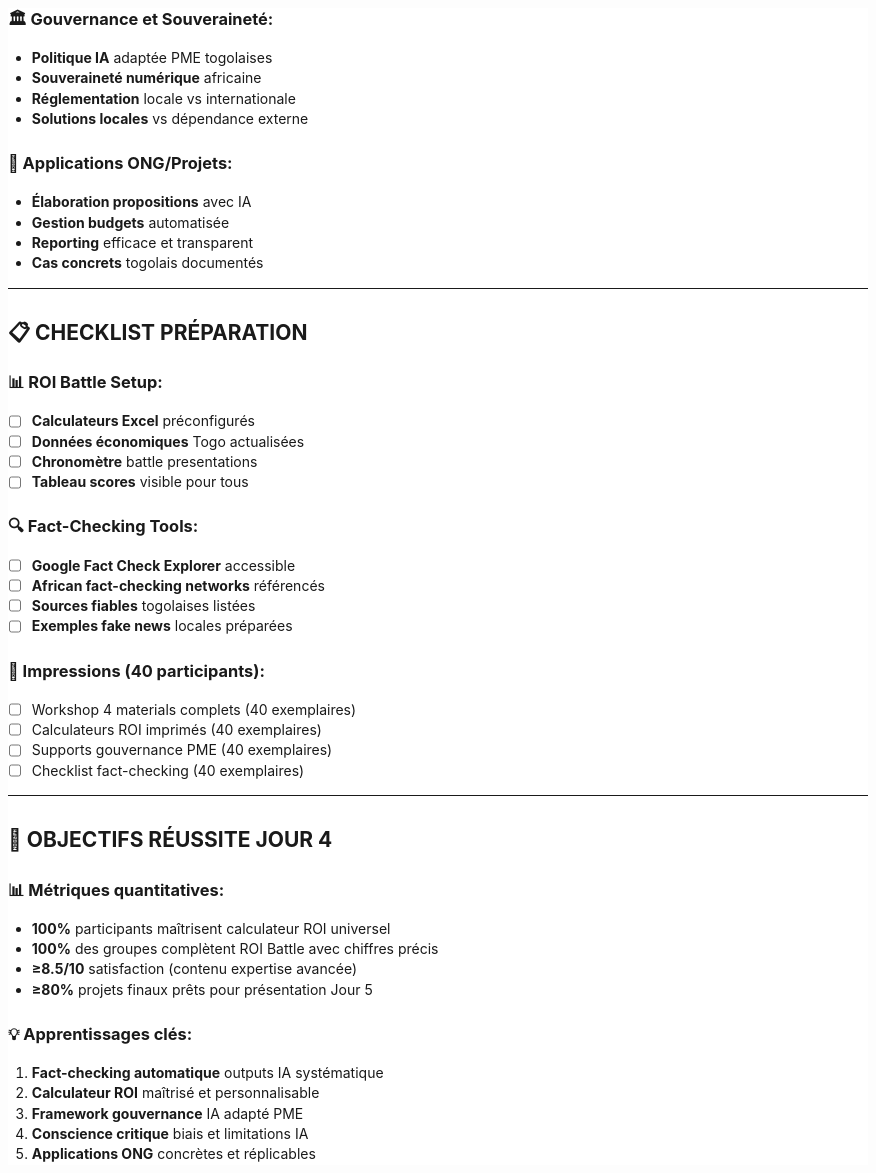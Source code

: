 ### **🏛️ Gouvernance et Souveraineté:**
- **Politique IA** adaptée PME togolaises
- **Souveraineté numérique** africaine
- **Réglementation** locale vs internationale
- **Solutions locales** vs dépendance externe

### **🎯 Applications ONG/Projets:**
- **Élaboration propositions** avec IA
- **Gestion budgets** automatisée
- **Reporting** efficace et transparent
- **Cas concrets** togolais documentés

---

## 📋 **CHECKLIST PRÉPARATION**

### **📊 ROI Battle Setup:**
- [ ] **Calculateurs Excel** préconfigurés
- [ ] **Données économiques** Togo actualisées
- [ ] **Chronomètre** battle presentations
- [ ] **Tableau scores** visible pour tous

### **🔍 Fact-Checking Tools:**
- [ ] **Google Fact Check Explorer** accessible
- [ ] **African fact-checking networks** référencés
- [ ] **Sources fiables** togolaises listées
- [ ] **Exemples fake news** locales préparées

### **📄 Impressions (40 participants):**
- [ ] Workshop 4 materials complets (40 exemplaires)
- [ ] Calculateurs ROI imprimés (40 exemplaires)
- [ ] Supports gouvernance PME (40 exemplaires)
- [ ] Checklist fact-checking (40 exemplaires)

---

## 🎯 **OBJECTIFS RÉUSSITE JOUR 4**

### **📊 Métriques quantitatives:**
- **100%** participants maîtrisent calculateur ROI universel
- **100%** des groupes complètent ROI Battle avec chiffres précis
- **≥8.5/10** satisfaction (contenu expertise avancée)
- **≥80%** projets finaux prêts pour présentation Jour 5

### **💡 Apprentissages clés:**
1. **Fact-checking automatique** outputs IA systématique
2. **Calculateur ROI** maîtrisé et personnalisable
3. **Framework gouvernance** IA adapté PME
4. **Conscience critique** biais et limitations IA
5. **Applications ONG** concrètes et réplicables
